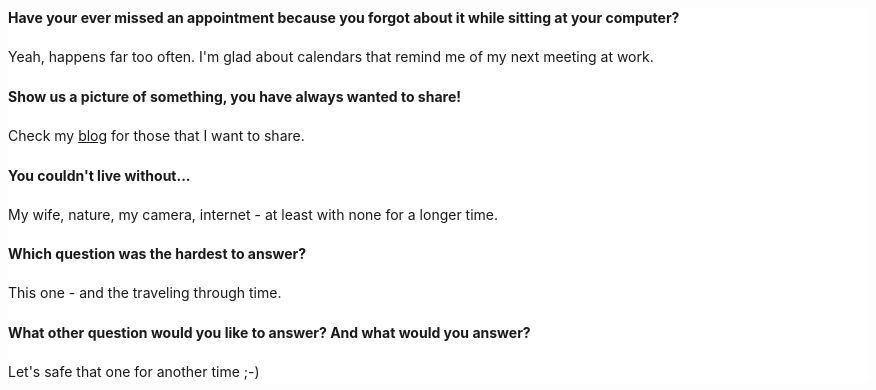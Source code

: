 
#### Have your ever missed an appointment because you forgot about it while sitting at your computer?


Yeah, happens far too often.  I'm glad about calendars that remind me of my next meeting at work.






#### Show us a picture of something, you have always wanted to share!


Check my [blog](//andreasjaeger.blogspot.com) for those that I want to share.






#### You couldn't live without...


My wife, nature, my camera, internet - at least with none for a longer time.






#### Which question was the hardest to answer?


This one - and the traveling through time.






#### What other question would you like to answer? And what would you answer?


Let's safe that one for another time ;-)

